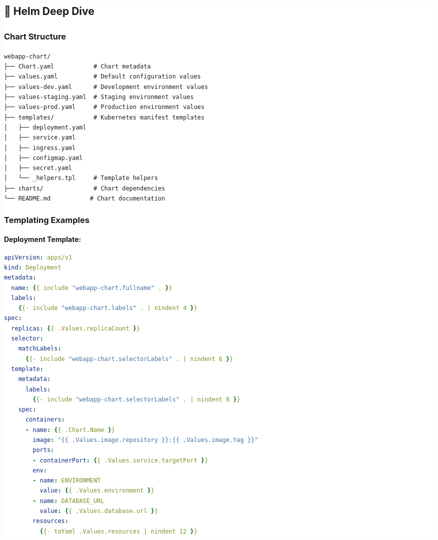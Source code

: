 ## 🎁 Helm Deep Dive

### Chart Structure
```
webapp-chart/
├── Chart.yaml           # Chart metadata
├── values.yaml          # Default configuration values
├── values-dev.yaml      # Development environment values
├── values-staging.yaml  # Staging environment values
├── values-prod.yaml     # Production environment values
├── templates/           # Kubernetes manifest templates
│   ├── deployment.yaml
│   ├── service.yaml
│   ├── ingress.yaml
│   ├── configmap.yaml
│   ├── secret.yaml
│   └── _helpers.tpl     # Template helpers
├── charts/              # Chart dependencies
└── README.md           # Chart documentation
```

### Templating Examples

**Deployment Template:**
```yaml
apiVersion: apps/v1
kind: Deployment
metadata:
  name: {{ include "webapp-chart.fullname" . }}
  labels:
    {{- include "webapp-chart.labels" . | nindent 4 }}
spec:
  replicas: {{ .Values.replicaCount }}
  selector:
    matchLabels:
      {{- include "webapp-chart.selectorLabels" . | nindent 6 }}
  template:
    metadata:
      labels:
        {{- include "webapp-chart.selectorLabels" . | nindent 8 }}
    spec:
      containers:
      - name: {{ .Chart.Name }}
        image: "{{ .Values.image.repository }}:{{ .Values.image.tag }}"
        ports:
        - containerPort: {{ .Values.service.targetPort }}
        env:
        - name: ENVIRONMENT
          value: {{ .Values.environment }}
        - name: DATABASE_URL
          value: {{ .Values.database.url }}
        resources:
          {{- toYaml .Values.resources | nindent 12 }}
```
